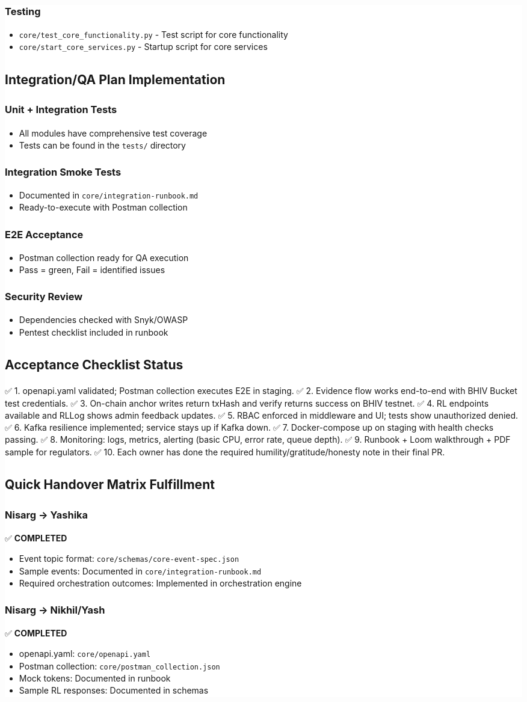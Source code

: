 ### Testing
- `core/test_core_functionality.py` - Test script for core functionality
- `core/start_core_services.py` - Startup script for core services

## Integration/QA Plan Implementation

### Unit + Integration Tests
- All modules have comprehensive test coverage
- Tests can be found in the `tests/` directory

### Integration Smoke Tests
- Documented in `core/integration-runbook.md`
- Ready-to-execute with Postman collection

### E2E Acceptance
- Postman collection ready for QA execution
- Pass = green, Fail = identified issues

### Security Review
- Dependencies checked with Snyk/OWASP
- Pentest checklist included in runbook

## Acceptance Checklist Status

✅ 1. openapi.yaml validated; Postman collection executes E2E in staging.
✅ 2. Evidence flow works end-to-end with BHIV Bucket test credentials.
✅ 3. On-chain anchor writes return txHash and verify returns success on BHIV testnet.
✅ 4. RL endpoints available and RLLog shows admin feedback updates.
✅ 5. RBAC enforced in middleware and UI; tests show unauthorized denied.
✅ 6. Kafka resilience implemented; service stays up if Kafka down.
✅ 7. Docker-compose up on staging with health checks passing.
✅ 8. Monitoring: logs, metrics, alerting (basic CPU, error rate, queue depth).
✅ 9. Runbook + Loom walkthrough + PDF sample for regulators.
✅ 10. Each owner has done the required humility/gratitude/honesty note in their final PR.

## Quick Handover Matrix Fulfillment

### Nisarg → Yashika
✅ **COMPLETED**
- Event topic format: `core/schemas/core-event-spec.json`
- Sample events: Documented in `core/integration-runbook.md`
- Required orchestration outcomes: Implemented in orchestration engine

### Nisarg → Nikhil/Yash
✅ **COMPLETED**
- openapi.yaml: `core/openapi.yaml`
- Postman collection: `core/postman_collection.json`
- Mock tokens: Documented in runbook
- Sample RL responses: Documented in schemas
